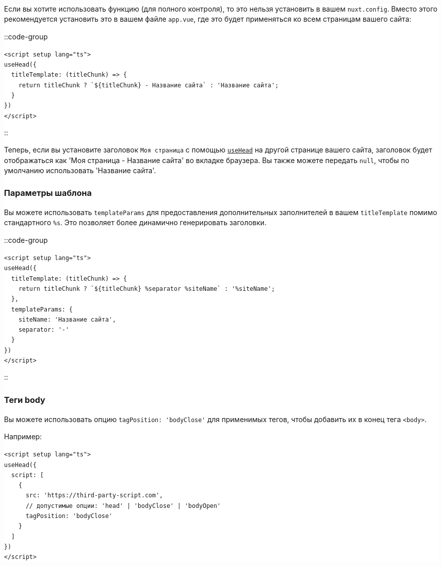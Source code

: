Если вы хотите использовать функцию (для полного контроля), то это нельзя установить в вашем `nuxt.config`. Вместо этого рекомендуется установить это в вашем файле `app.vue`, где это будет применяться ко всем страницам вашего сайта:

::code-group

  ```vue twoslash [useHead]
  <script setup lang="ts">
  useHead({
    titleTemplate: (titleChunk) => {
      return titleChunk ? `${titleChunk} - Название сайта` : 'Название сайта';
    }
  })
  </script>
  ```

::

Теперь, если вы установите заголовок `Моя страница` с помощью [`useHead`](/docs/api/composables/use-head) на другой странице вашего сайта, заголовок будет отображаться как 'Моя страница - Название сайта' во вкладке браузера. Вы также можете передать `null`, чтобы по умолчанию использовать 'Название сайта'.

### Параметры шаблона

Вы можете использовать `templateParams` для предоставления дополнительных заполнителей в вашем `titleTemplate` помимо стандартного `%s`. Это позволяет более динамично генерировать заголовки.

::code-group

  ```vue twoslash [useHead]
  <script setup lang="ts">
  useHead({
    titleTemplate: (titleChunk) => {
      return titleChunk ? `${titleChunk} %separator %siteName` : '%siteName';
    },
    templateParams: {
      siteName: 'Название сайта',
      separator: '-'
    }
  })
  </script>
  ```

::

### Теги body

Вы можете использовать опцию `tagPosition: 'bodyClose'` для применимых тегов, чтобы добавить их в конец тега `<body>`.

Например:

```vue twoslash
<script setup lang="ts">
useHead({
  script: [
    {
      src: 'https://third-party-script.com',
      // допустимые опции: 'head' | 'bodyClose' | 'bodyOpen'
      tagPosition: 'bodyClose'
    }
  ]
})
</script>
```
